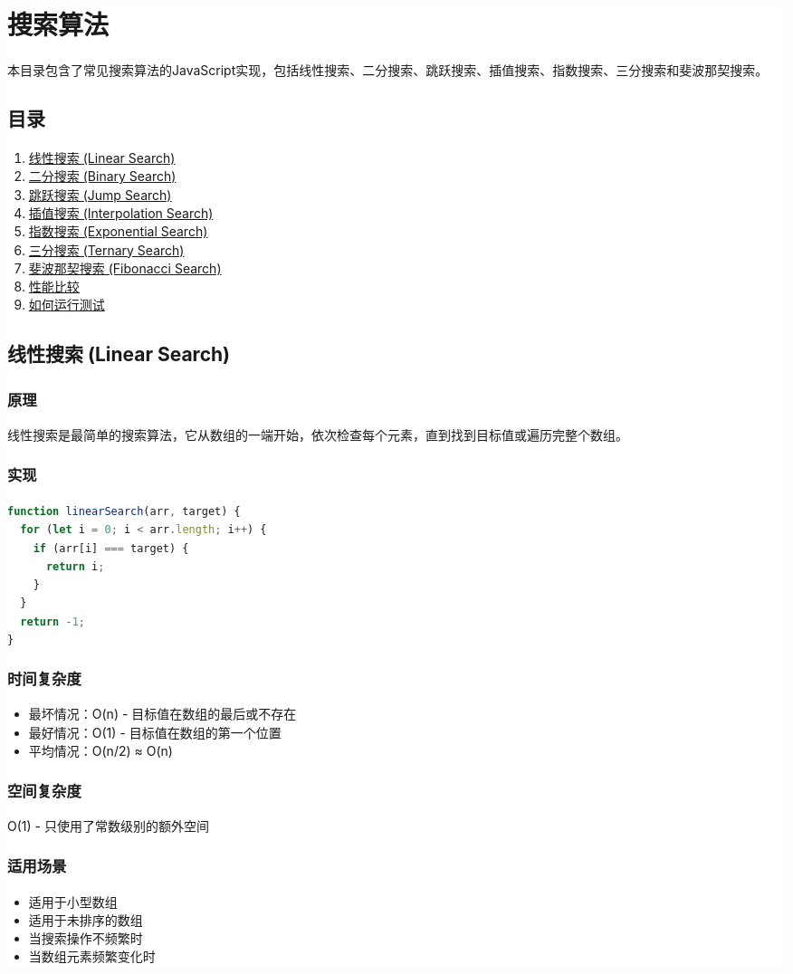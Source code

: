 # 搜索算法

本目录包含了常见搜索算法的JavaScript实现，包括线性搜索、二分搜索、跳跃搜索、插值搜索、指数搜索、三分搜索和斐波那契搜索。

## 目录

1. [线性搜索 (Linear Search)](#线性搜索-linear-search)
2. [二分搜索 (Binary Search)](#二分搜索-binary-search)
3. [跳跃搜索 (Jump Search)](#跳跃搜索-jump-search)
4. [插值搜索 (Interpolation Search)](#插值搜索-interpolation-search)
5. [指数搜索 (Exponential Search)](#指数搜索-exponential-search)
6. [三分搜索 (Ternary Search)](#三分搜索-ternary-search)
7. [斐波那契搜索 (Fibonacci Search)](#斐波那契搜索-fibonacci-search)
8. [性能比较](#性能比较)
9. [如何运行测试](#如何运行测试)

## 线性搜索 (Linear Search)

### 原理

线性搜索是最简单的搜索算法，它从数组的一端开始，依次检查每个元素，直到找到目标值或遍历完整个数组。

### 实现

```javascript
function linearSearch(arr, target) {
  for (let i = 0; i < arr.length; i++) {
    if (arr[i] === target) {
      return i;
    }
  }
  return -1;
}
```

### 时间复杂度

- 最坏情况：O(n) - 目标值在数组的最后或不存在
- 最好情况：O(1) - 目标值在数组的第一个位置
- 平均情况：O(n/2) ≈ O(n)

### 空间复杂度

O(1) - 只使用了常数级别的额外空间

### 适用场景

- 适用于小型数组
- 适用于未排序的数组
- 当搜索操作不频繁时
- 当数组元素频繁变化时
